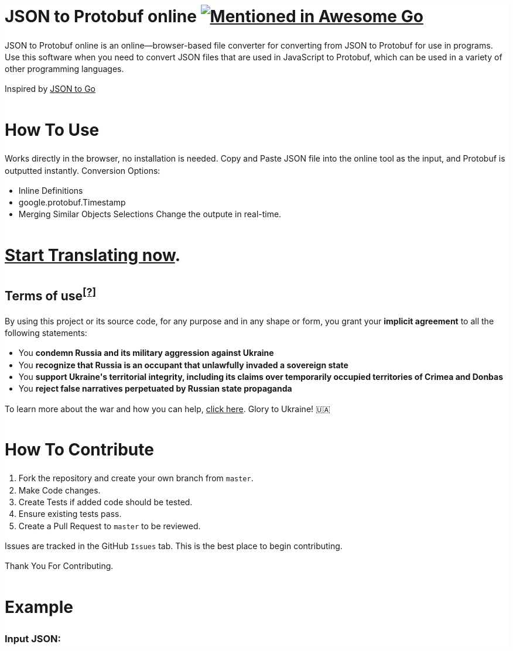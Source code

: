 # JSON to Protobuf online [![Mentioned in Awesome Go](https://awesome.re/mentioned-badge.svg)](https://github.com/avelino/awesome-go#json)
JSON to Protobuf online is an online—browser-based file converter for converting from JSON to Protobuf for use in programs.
Use this software when you need to convert JSON files that are used in JavaScript to Protobuf, which can be used in a variety of other programming languages. 

Inspired by [JSON to Go](https://mholt.github.io/json-to-go/)

# How To Use
Works directly in the browser, no installation is needed. Copy and Paste JSON file into the online tool as the input, and Protobuf is outputted instantly.
Conversion Options:
- Inline Definitions
- google.protobuf.Timestamp
- Merging Similar Objects
Selections Change the outpute in real-time.

# [Start Translating now](https://json-to-proto.github.io/).

## Terms of use<sup>[[?]](https://github.com/Tyrrrz/.github/blob/master/docs/why-so-political.md)</sup>

By using this project or its source code, for any purpose and in any shape or form, you grant your **implicit agreement** to all the following statements:

- You **condemn Russia and its military aggression against Ukraine**
- You **recognize that Russia is an occupant that unlawfully invaded a sovereign state**
- You **support Ukraine's territorial integrity, including its claims over temporarily occupied territories of Crimea and Donbas**
- You **reject false narratives perpetuated by Russian state propaganda**

To learn more about the war and how you can help, [click here](https://tyrrrz.me/ukraine). Glory to Ukraine! 🇺🇦

# How To Contribute
1. Fork the repository and create your own branch from `master`.
2. Make Code changes.
3. Create Tests if added code should be tested.
4. Ensure existing tests pass.
5. Create a Pull Request to `master` to be reviewed.

Issues are tracked in the GitHub `Issues` tab. This is the best place to begin contributing.

Thank You For Contributing.

# Example
### Input JSON:
